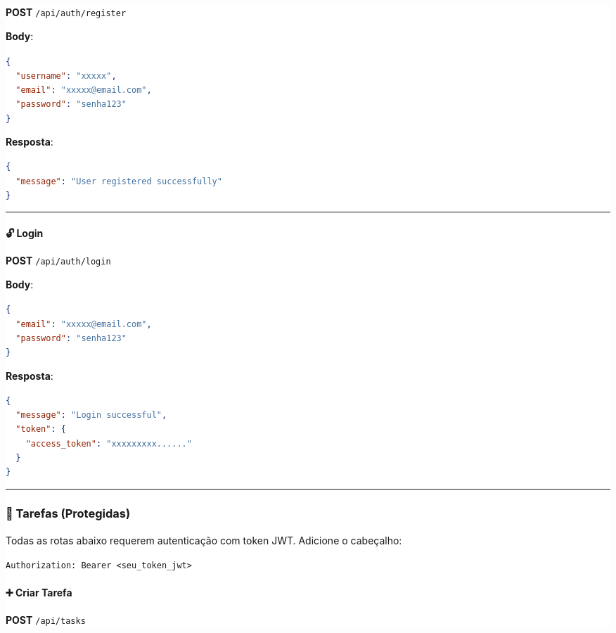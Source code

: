 **POST** `/api/auth/register`

**Body**:

```json
{
  "username": "xxxxx",
  "email": "xxxxx@email.com",
  "password": "senha123"
}
```

**Resposta**:

```json
{
  "message": "User registered successfully"
}
```

---

#### 🔓 Login

**POST** `/api/auth/login`

**Body**:

```json
{
  "email": "xxxxx@email.com",
  "password": "senha123"
}
```

**Resposta**:

```json
{
  "message": "Login successful",
  "token": {
    "access_token": "xxxxxxxxx......"
  }
}
```

---

### 🧩 Tarefas (Protegidas)

Todas as rotas abaixo requerem autenticação com token JWT. Adicione o cabeçalho:

```
Authorization: Bearer <seu_token_jwt>
```

#### ➕ Criar Tarefa

**POST** `/api/tasks`
